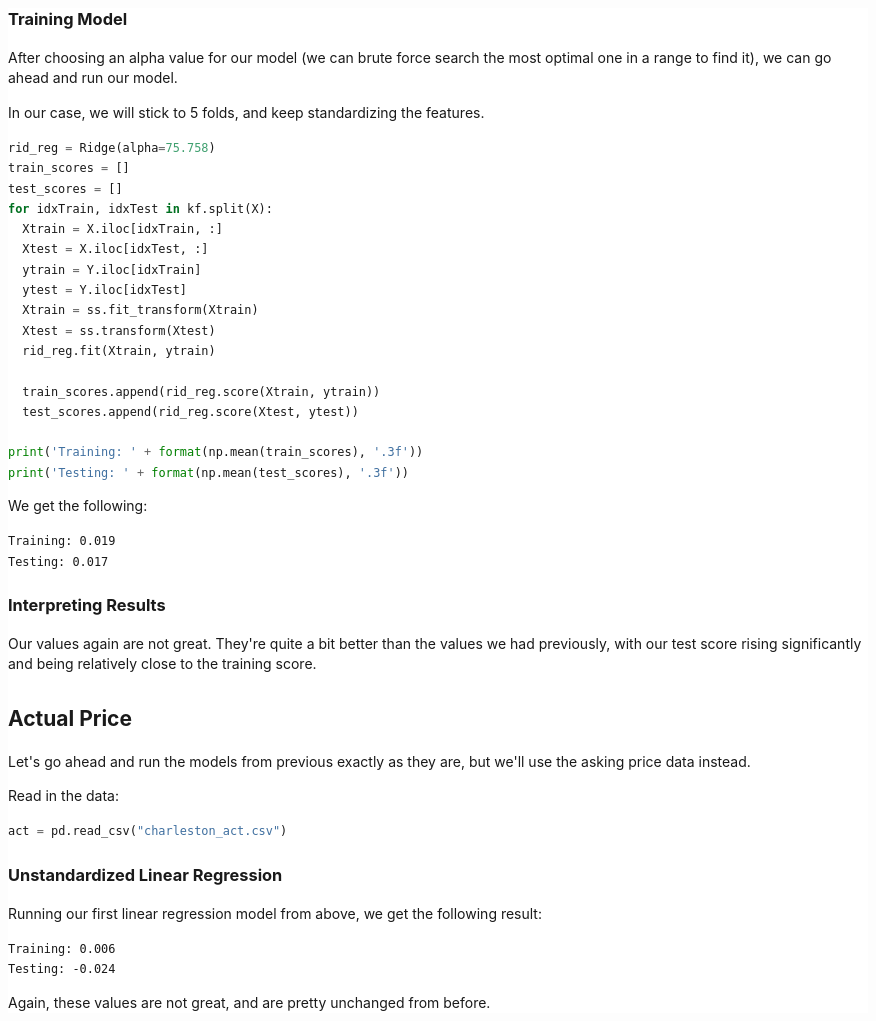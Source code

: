 ### Training Model
After choosing an alpha value for our model (we can brute force search the most optimal one in a range to find it), we can go ahead and run our model.

In our case, we will stick to 5 folds, and keep standardizing the features.

```python
rid_reg = Ridge(alpha=75.758)
train_scores = []
test_scores = []
for idxTrain, idxTest in kf.split(X):
  Xtrain = X.iloc[idxTrain, :]
  Xtest = X.iloc[idxTest, :]
  ytrain = Y.iloc[idxTrain]
  ytest = Y.iloc[idxTest]
  Xtrain = ss.fit_transform(Xtrain)
  Xtest = ss.transform(Xtest)
  rid_reg.fit(Xtrain, ytrain)

  train_scores.append(rid_reg.score(Xtrain, ytrain))
  test_scores.append(rid_reg.score(Xtest, ytest))

print('Training: ' + format(np.mean(train_scores), '.3f'))
print('Testing: ' + format(np.mean(test_scores), '.3f'))
```

We get the following:

```
Training: 0.019
Testing: 0.017
```

### Interpreting Results

Our values again are not great.  They're quite a bit better than the values we had previously, with our test score rising significantly and being relatively close to the training score.


## Actual Price

Let's go ahead and run the models from previous exactly as they are, but we'll use the asking price data instead.

Read in the data:

```python
act = pd.read_csv("charleston_act.csv")
```

### Unstandardized Linear Regression
Running our first linear regression model from above, we get the following result:
```
Training: 0.006
Testing: -0.024
```
Again, these values are not great, and are pretty unchanged from before.
